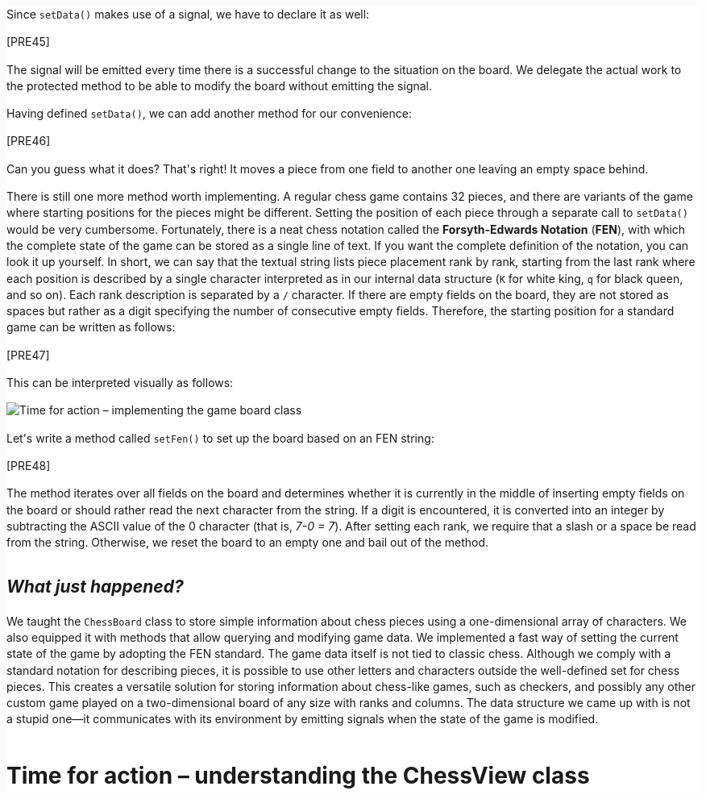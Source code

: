 Since `setData()` makes use of a signal, we have to declare it as well:

[PRE45]

The signal will be emitted every time there is a successful change to the situation on the board. We delegate the actual work to the protected method to be able to modify the board without emitting the signal.

Having defined `setData()`, we can add another method for our convenience:

[PRE46]

Can you guess what it does? That's right! It moves a piece from one field to another one leaving an empty space behind.

There is still one more method worth implementing. A regular chess game contains 32 pieces, and there are variants of the game where starting positions for the pieces might be different. Setting the position of each piece through a separate call to `setData()` would be very cumbersome. Fortunately, there is a neat chess notation called the **Forsyth-Edwards Notation** (**FEN**), with which the complete state of the game can be stored as a single line of text. If you want the complete definition of the notation, you can look it up yourself. In short, we can say that the textual string lists piece placement rank by rank, starting from the last rank where each position is described by a single character interpreted as in our internal data structure (`K` for white king, `q` for black queen, and so on). Each rank description is separated by a `/` character. If there are empty fields on the board, they are not stored as spaces but rather as a digit specifying the number of consecutive empty fields. Therefore, the starting position for a standard game can be written as follows:

[PRE47]

This can be interpreted visually as follows:

![Time for action – implementing the game board class](img/8874OS_05_18.jpg)

Let's write a method called `setFen()` to set up the board based on an FEN string:

[PRE48]

The method iterates over all fields on the board and determines whether it is currently in the middle of inserting empty fields on the board or should rather read the next character from the string. If a digit is encountered, it is converted into an integer by subtracting the ASCII value of the 0 character (that is, *7-0 = 7*). After setting each rank, we require that a slash or a space be read from the string. Otherwise, we reset the board to an empty one and bail out of the method.

## *What just happened?*

We taught the `ChessBoard` class to store simple information about chess pieces using a one-dimensional array of characters. We also equipped it with methods that allow querying and modifying game data. We implemented a fast way of setting the current state of the game by adopting the FEN standard. The game data itself is not tied to classic chess. Although we comply with a standard notation for describing pieces, it is possible to use other letters and characters outside the well-defined set for chess pieces. This creates a versatile solution for storing information about chess-like games, such as checkers, and possibly any other custom game played on a two-dimensional board of any size with ranks and columns. The data structure we came up with is not a stupid one—it communicates with its environment by emitting signals when the state of the game is modified.

# Time for action – understanding the ChessView class

